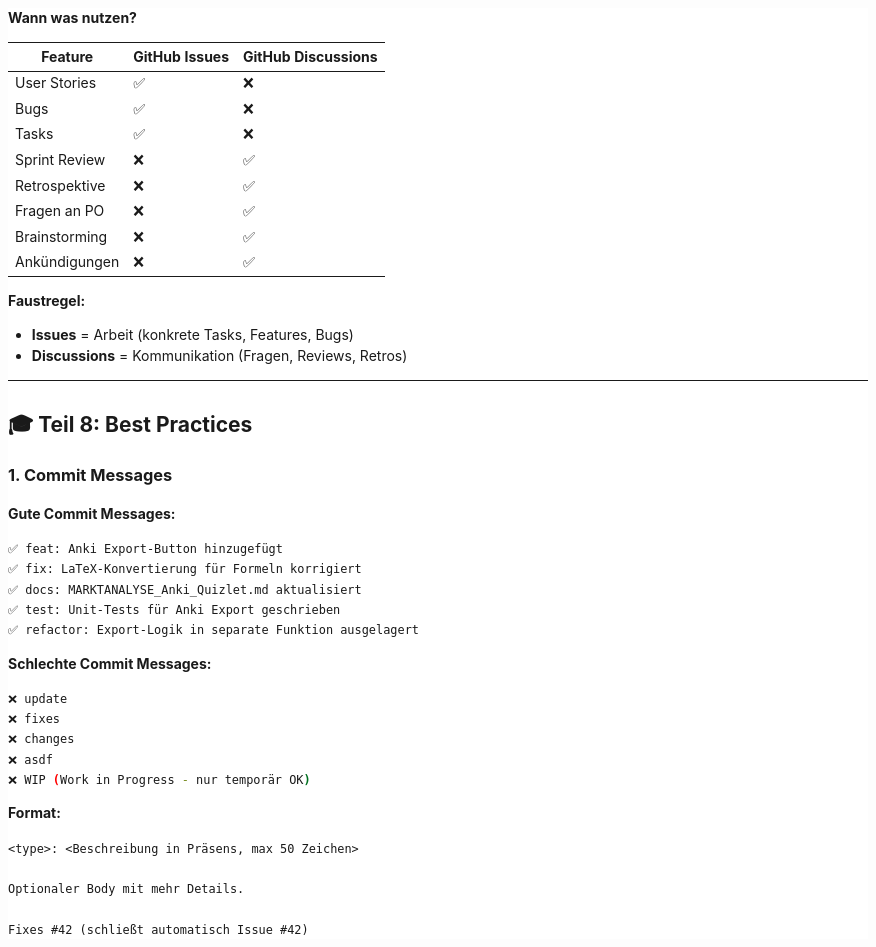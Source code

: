 **Wann was nutzen?**

| Feature | GitHub Issues | GitHub Discussions |
|---------|---------------|-------------------|
| User Stories | ✅ | ❌ |
| Bugs | ✅ | ❌ |
| Tasks | ✅ | ❌ |
| Sprint Review | ❌ | ✅ |
| Retrospektive | ❌ | ✅ |
| Fragen an PO | ❌ | ✅ |
| Brainstorming | ❌ | ✅ |
| Ankündigungen | ❌ | ✅ |

**Faustregel:**
- **Issues** = Arbeit (konkrete Tasks, Features, Bugs)
- **Discussions** = Kommunikation (Fragen, Reviews, Retros)

---

## 🎓 Teil 8: Best Practices

### 1. Commit Messages

**Gute Commit Messages:**
```bash
✅ feat: Anki Export-Button hinzugefügt
✅ fix: LaTeX-Konvertierung für Formeln korrigiert
✅ docs: MARKTANALYSE_Anki_Quizlet.md aktualisiert
✅ test: Unit-Tests für Anki Export geschrieben
✅ refactor: Export-Logik in separate Funktion ausgelagert
```

**Schlechte Commit Messages:**
```bash
❌ update
❌ fixes
❌ changes
❌ asdf
❌ WIP (Work in Progress - nur temporär OK)
```

**Format:**
```
<type>: <Beschreibung in Präsens, max 50 Zeichen>

Optionaler Body mit mehr Details.

Fixes #42 (schließt automatisch Issue #42)
```
